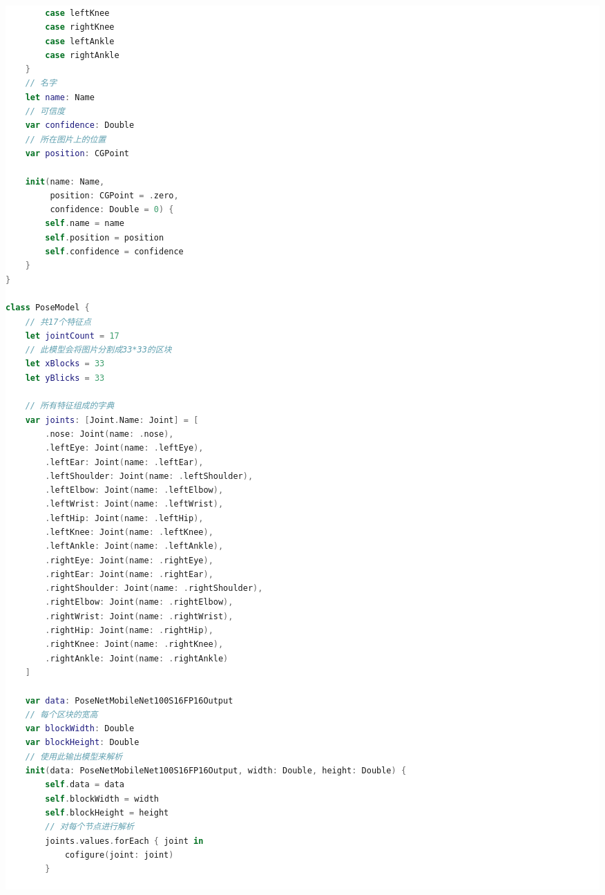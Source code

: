 ```swift
        case leftKnee
        case rightKnee
        case leftAnkle
        case rightAnkle
    }
    // 名字
    let name: Name
    // 可信度
    var confidence: Double
    // 所在图片上的位置
    var position: CGPoint
    
    init(name: Name,
         position: CGPoint = .zero,
         confidence: Double = 0) {
        self.name = name
        self.position = position
        self.confidence = confidence
    }
}

class PoseModel {
    // 共17个特征点
    let jointCount = 17
    // 此模型会将图片分割成33*33的区块
    let xBlocks = 33
    let yBlicks = 33
    
    // 所有特征组成的字典
    var joints: [Joint.Name: Joint] = [
        .nose: Joint(name: .nose),
        .leftEye: Joint(name: .leftEye),
        .leftEar: Joint(name: .leftEar),
        .leftShoulder: Joint(name: .leftShoulder),
        .leftElbow: Joint(name: .leftElbow),
        .leftWrist: Joint(name: .leftWrist),
        .leftHip: Joint(name: .leftHip),
        .leftKnee: Joint(name: .leftKnee),
        .leftAnkle: Joint(name: .leftAnkle),
        .rightEye: Joint(name: .rightEye),
        .rightEar: Joint(name: .rightEar),
        .rightShoulder: Joint(name: .rightShoulder),
        .rightElbow: Joint(name: .rightElbow),
        .rightWrist: Joint(name: .rightWrist),
        .rightHip: Joint(name: .rightHip),
        .rightKnee: Joint(name: .rightKnee),
        .rightAnkle: Joint(name: .rightAnkle)
    ]
    
    var data: PoseNetMobileNet100S16FP16Output
    // 每个区块的宽高
    var blockWidth: Double
    var blockHeight: Double
    // 使用此输出模型来解析
    init(data: PoseNetMobileNet100S16FP16Output, width: Double, height: Double) {
        self.data = data
        self.blockWidth = width
        self.blockHeight = height
        // 对每个节点进行解析
        joints.values.forEach { joint in
            cofigure(joint: joint)
        }
        
```